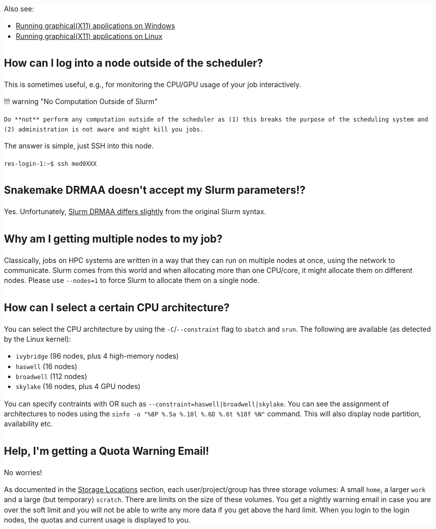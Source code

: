 Also see:

- [Running graphical(X11) applications on Windows](../connecting/configure-ssh/windows.md#x11)
- [Running graphical(X11) applications on Linux](../connecting/configure-ssh/linux.md#x11)

## How can I log into a node outside of the scheduler?

This is sometimes useful, e.g., for monitoring the CPU/GPU usage of your job interactively.

!!! warning "No Computation Outside of Slurm"

    Do **not** perform any computation outside of the scheduler as (1) this breaks the purpose of the scheduling system and (2) administration is not aware and might kill you jobs.

The answer is simple, just SSH into this node.

```bash
res-login-1:~$ ssh med0XXX
```

## Snakemake DRMAA doesn't accept my Slurm parameters!?

Yes. Unfortunately, [Slurm DRMAA differs slightly](../slurm/snakemake.md#limitations) from the original Slurm syntax.

## Why am I getting multiple nodes to my job?

Classically, jobs on HPC systems are written in a way that they can run on multiple nodes at once, using the network to communicate.
Slurm comes from this world and when allocating more than one CPU/core, it might allocate them on different nodes.
Please use `--nodes=1` to force Slurm to allocate them on a single node.

## How can I select a certain CPU architecture?

You can select the CPU architecture by using the `-C`/`--constraint` flag to `sbatch` and `srun`.
The following are available (as detected by the Linux kernel):

- `ivybridge` (96 nodes, plus 4 high-memory nodes)
- `haswell` (16 nodes)
- `broadwell` (112 nodes)
- `skylake` (16 nodes, plus 4 GPU nodes)

You can specify contraints with OR such as `--constraint=haswell|broadwell|skylake`.
You can see the assignment of architectures to nodes using the `sinfo -o "%8P %.5a %.10l %.6D %.6t %10f %N"` command.
This will also display node partition, availability etc.

## Help, I'm getting a Quota Warning Email!

No worries!

As documented in the [Storage Locations](../storage/storage-locations.md) section, each user/project/group has three storage volumes:
A small `home`, a larger `work` and a large (but temporary) `scratch`.
There are limits on the size of these volumes.
You get a nightly warning email in case you are over the soft limit and you will not be able to write any more data if you get above the hard limit.
When you login to the login nodes, the quotas and current usage is displayed to you.

